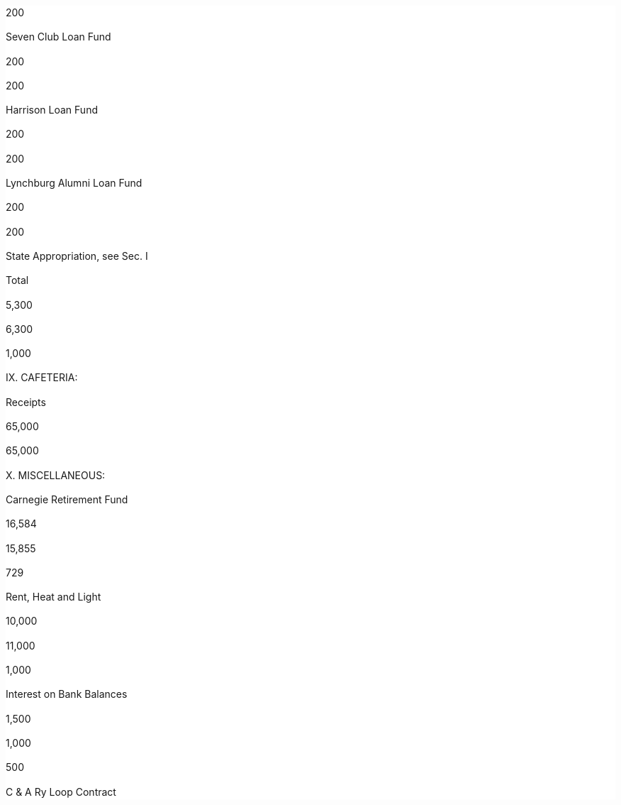 200

Seven Club Loan Fund

200

200

Harrison Loan Fund

200

200

Lynchburg Alumni Loan Fund

200

200

State Appropriation, see Sec. I

Total

5,300

6,300

1,000

IX. CAFETERIA:

Receipts

65,000

65,000

X. MISCELLANEOUS:

Carnegie Retirement Fund

16,584

15,855

729

Rent, Heat and Light

10,000

11,000

1,000

Interest on Bank Balances

1,500

1,000

500

C & A Ry Loop Contract
